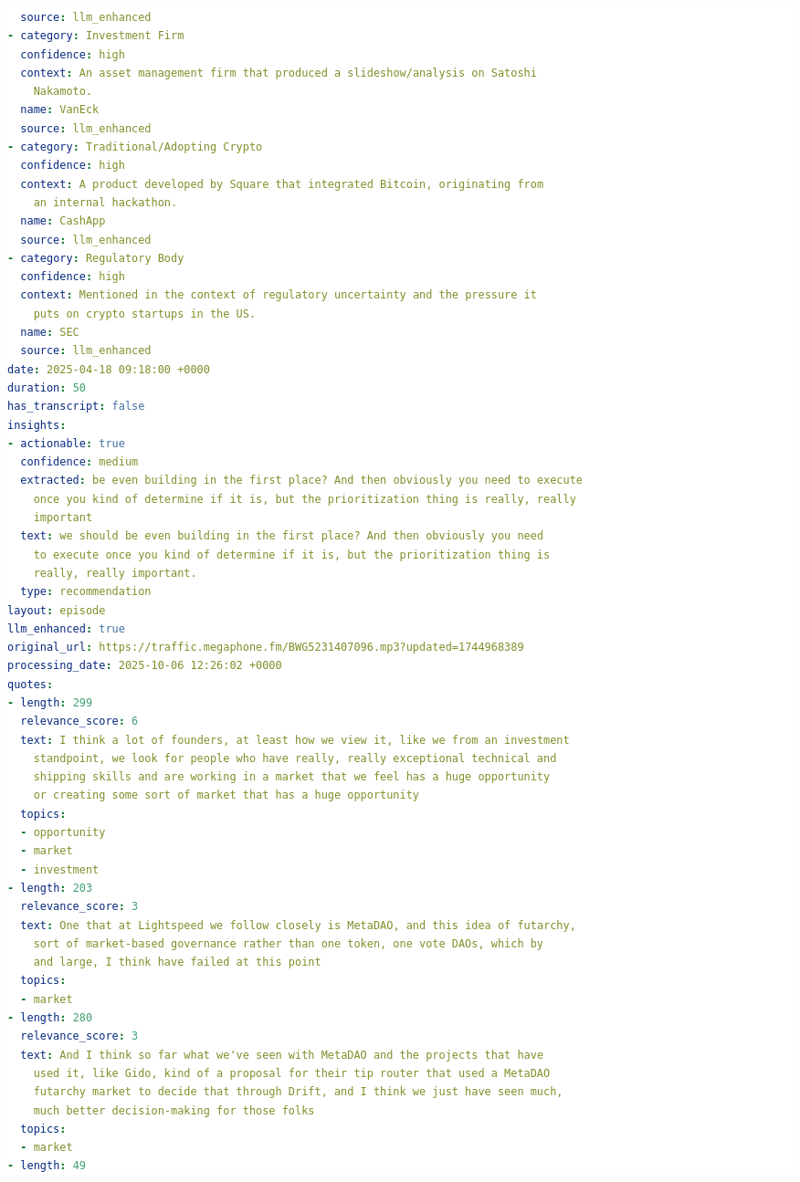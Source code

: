 ```yaml
  source: llm_enhanced
- category: Investment Firm
  confidence: high
  context: An asset management firm that produced a slideshow/analysis on Satoshi
    Nakamoto.
  name: VanEck
  source: llm_enhanced
- category: Traditional/Adopting Crypto
  confidence: high
  context: A product developed by Square that integrated Bitcoin, originating from
    an internal hackathon.
  name: CashApp
  source: llm_enhanced
- category: Regulatory Body
  confidence: high
  context: Mentioned in the context of regulatory uncertainty and the pressure it
    puts on crypto startups in the US.
  name: SEC
  source: llm_enhanced
date: 2025-04-18 09:18:00 +0000
duration: 50
has_transcript: false
insights:
- actionable: true
  confidence: medium
  extracted: be even building in the first place? And then obviously you need to execute
    once you kind of determine if it is, but the prioritization thing is really, really
    important
  text: we should be even building in the first place? And then obviously you need
    to execute once you kind of determine if it is, but the prioritization thing is
    really, really important.
  type: recommendation
layout: episode
llm_enhanced: true
original_url: https://traffic.megaphone.fm/BWG5231407096.mp3?updated=1744968389
processing_date: 2025-10-06 12:26:02 +0000
quotes:
- length: 299
  relevance_score: 6
  text: I think a lot of founders, at least how we view it, like we from an investment
    standpoint, we look for people who have really, really exceptional technical and
    shipping skills and are working in a market that we feel has a huge opportunity
    or creating some sort of market that has a huge opportunity
  topics:
  - opportunity
  - market
  - investment
- length: 203
  relevance_score: 3
  text: One that at Lightspeed we follow closely is MetaDAO, and this idea of futarchy,
    sort of market-based governance rather than one token, one vote DAOs, which by
    and large, I think have failed at this point
  topics:
  - market
- length: 280
  relevance_score: 3
  text: And I think so far what we've seen with MetaDAO and the projects that have
    used it, like Gido, kind of a proposal for their tip router that used a MetaDAO
    futarchy market to decide that through Drift, and I think we just have seen much,
    much better decision-making for those folks
  topics:
  - market
- length: 49
```